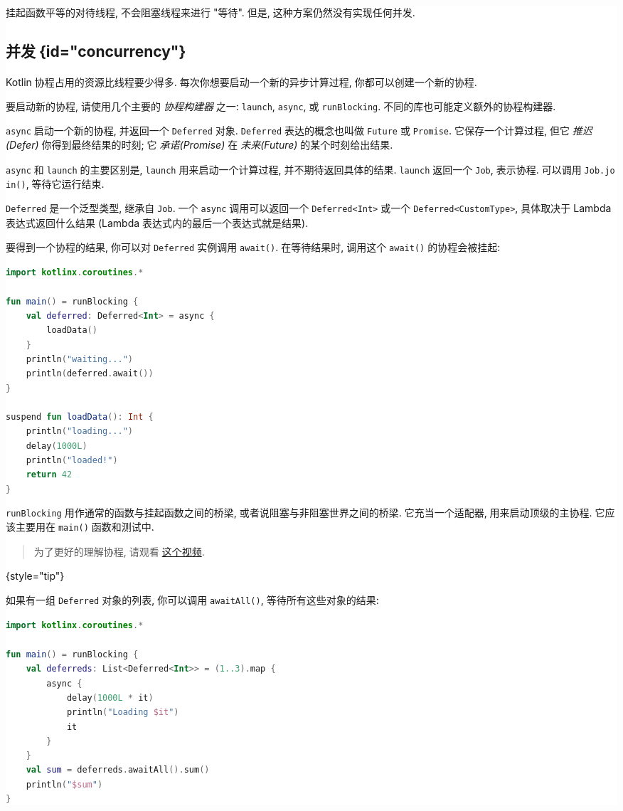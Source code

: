 挂起函数平等的对待线程, 不会阻塞线程来进行 "等待". 但是, 这种方案仍然没有实现任何并发.

## 并发 {id="concurrency"}

Kotlin 协程占用的资源比线程要少得多.
每次你想要启动一个新的异步计算过程, 你都可以创建一个新的协程.

要启动新的协程, 请使用几个主要的 _协程构建器_ 之一: `launch`, `async`, 或 `runBlocking`.
不同的库也可能定义额外的协程构建器.

`async` 启动一个新的协程, 并返回一个 `Deferred` 对象. `Deferred` 表达的概念也叫做 `Future` 或 `Promise`.
它保存一个计算过程, 但它 _推迟(Defer)_ 你得到最终结果的时刻;
它 _承诺(Promise)_ 在 _未来(Future)_ 的某个时刻给出结果.

`async` 和 `launch` 的主要区别是, `launch` 用来启动一个计算过程, 并不期待返回具体的结果.
`launch` 返回一个 `Job`, 表示协程. 可以调用 `Job.join()`, 等待它运行结束.

`Deferred` 是一个泛型类型, 继承自 `Job`. 一个 `async` 调用可以返回一个 `Deferred<Int>` 或一个 `Deferred<CustomType>`,
具体取决于 Lambda 表达式返回什么结果 (Lambda 表达式内的最后一个表达式就是结果).

要得到一个协程的结果, 你可以对 `Deferred` 实例调用 `await()`.
在等待结果时, 调用这个 `await()` 的协程会被挂起:

```kotlin
import kotlinx.coroutines.*

fun main() = runBlocking {
    val deferred: Deferred<Int> = async {
        loadData()
    }
    println("waiting...")
    println(deferred.await())
}

suspend fun loadData(): Int {
    println("loading...")
    delay(1000L)
    println("loaded!")
    return 42
}
```

`runBlocking` 用作通常的函数与挂起函数之间的桥梁, 或者说阻塞与非阻塞世界之间的桥梁.
它充当一个适配器, 用来启动顶级的主协程. 它应该主要用在 `main()` 函数和测试中.

> 为了更好的理解协程, 请观看 [这个视频](https://www.youtube.com/watch?v=zEZc5AmHQhk).
>
{style="tip"}

如果有一组 `Deferred` 对象的列表, 你可以调用 `awaitAll()`, 等待所有这些对象的结果:

```kotlin
import kotlinx.coroutines.*

fun main() = runBlocking {
    val deferreds: List<Deferred<Int>> = (1..3).map {
        async {
            delay(1000L * it)
            println("Loading $it")
            it
        }
    }
    val sum = deferreds.awaitAll().sum()
    println("$sum")
}
```
